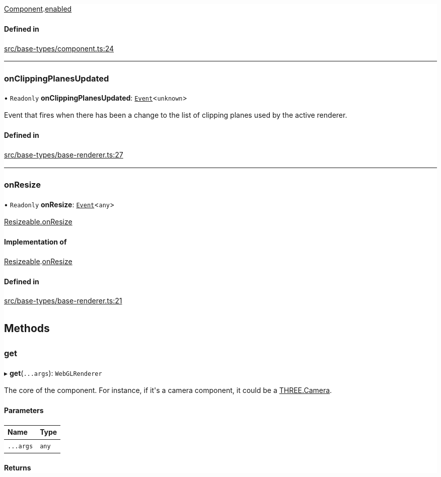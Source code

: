 [Component](openbim_components.Component.md).[enabled](openbim_components.Component.md#enabled)

#### Defined in

[src/base-types/component.ts:24](https://github.com/ThatOpen/engine_components/blob/178497c/src/base-types/component.ts#L24)

___

### onClippingPlanesUpdated

• `Readonly` **onClippingPlanesUpdated**: [`Event`](openbim_components.Event.md)<`unknown`\>

Event that fires when there has been a change to the list of clipping
planes used by the active renderer.

#### Defined in

[src/base-types/base-renderer.ts:27](https://github.com/ThatOpen/engine_components/blob/178497c/src/base-types/base-renderer.ts#L27)

___

### onResize

• `Readonly` **onResize**: [`Event`](openbim_components.Event.md)<`any`\>

[Resizeable.onResize](../interfaces/openbim_components.Resizeable.md#onresize)

#### Implementation of

[Resizeable](../interfaces/openbim_components.Resizeable.md).[onResize](../interfaces/openbim_components.Resizeable.md#onresize)

#### Defined in

[src/base-types/base-renderer.ts:21](https://github.com/ThatOpen/engine_components/blob/178497c/src/base-types/base-renderer.ts#L21)

## Methods

### get

▸ **get**(`...args`): `WebGLRenderer`

The core of the component. For instance, if it's a camera component, it
could be a [THREE.Camera](https://threejs.org/docs/#api/en/cameras/Camera).

#### Parameters

| Name | Type |
| :------ | :------ |
| `...args` | `any` |

#### Returns
